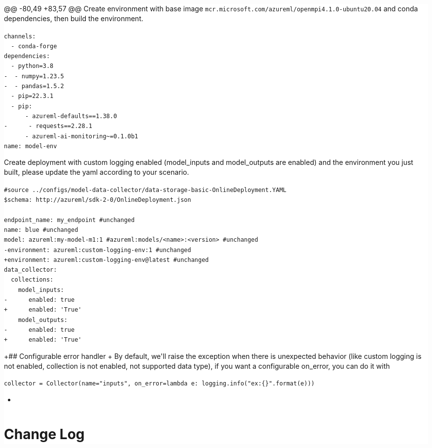 @@ -80,49 +83,57 @@
 Create environment with base image `mcr.microsoft.com/azureml/openmpi4.1.0-ubuntu20.04` and conda dependencies, then build the environment.
 
 ```
 channels:
   - conda-forge
 dependencies:
   - python=3.8
-  - numpy=1.23.5
-  - pandas=1.5.2
   - pip=22.3.1
   - pip:
       - azureml-defaults==1.38.0
-      - requests==2.28.1
       - azureml-ai-monitoring~=0.1.0b1
 name: model-env
 ```
 
 Create deployment with custom logging enabled (model_inputs and model_outputs are enabled) and the environment you just built, please update the yaml according to your scenario.
 
 ```
 #source ../configs/model-data-collector/data-storage-basic-OnlineDeployment.YAML
 $schema: http://azureml/sdk-2-0/OnlineDeployment.json
 
 endpoint_name: my_endpoint #unchanged
 name: blue #unchanged
 model: azureml:my-model-m1:1 #azureml:models/<name>:<version> #unchanged
-environment: azureml:custom-logging-env:1 #unchanged
+environment: azureml:custom-logging-env@latest #unchanged
 data_collector:
   collections:
     model_inputs:
-      enabled: true
+      enabled: 'True'
     model_outputs:
-      enabled: true
+      enabled: 'True'
 ```
 
+## Configurable error handler
+
 By default, we'll raise the exception when there is unexpected behavior (like custom logging is not enabled, collection is not enabled, not supported data type), if you want a configurable on_error, you can do it with
 
 ```
 collector = Collector(name="inputs", on_error=lambda e: logging.info("ex:{}".format(e)))
 ```
+
 # Change Log
 